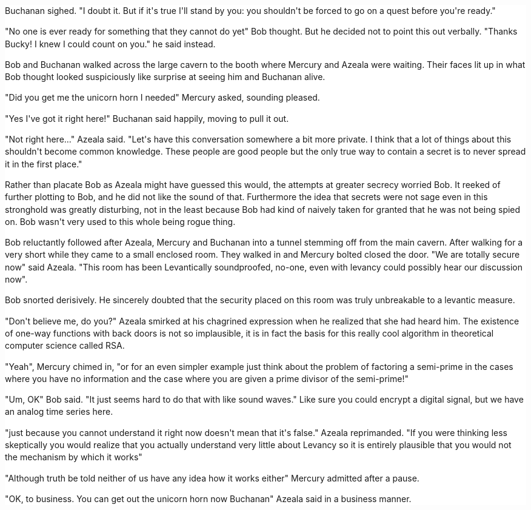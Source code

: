 Buchanan sighed. "I doubt it. But if it's true I'll stand by you: you
shouldn't be forced to go on a quest before you're ready."

"No one is ever ready for something that they cannot do yet" Bob thought. But
he decided not to point this out verbally. "Thanks Bucky! I knew I could count on you." he said instead.

Bob and Buchanan walked across the large cavern to the booth where Mercury and Azeala were waiting.
Their faces lit up in what Bob thought looked suspiciously like surprise at seeing him and Buchanan alive.

"Did you get me the unicorn horn I needed" Mercury asked, sounding pleased.

"Yes I've got it right here!" Buchanan said happily, moving to pull it out.

"Not right here..." Azeala said. "Let's have this conversation somewhere a bit
more private. I think that a lot of things about this shouldn't become common
knowledge. These people are good people but the only true way to contain a secret
is to never spread it in the first place."

Rather than placate Bob as Azeala might have guessed this would, the attempts
at greater secrecy worried Bob. It reeked of further plotting to Bob, and he
did not like the sound of that. Furthermore the idea that secrets were not sage
even in this stronghold was greatly disturbing, not in the least because Bob
had kind of naively taken for granted that he was not being spied on. Bob wasn't
very used to this whole being rogue thing.

Bob reluctantly followed after Azeala, Mercury and Buchanan into a tunnel
stemming off from the main cavern. After walking for a very short while
they came to a small enclosed room. They walked in and Mercury bolted closed the door.
"We are totally secure now" said Azeala. "This room has been Levantically
soundproofed, no-one, even with levancy could possibly hear our discussion now".

Bob snorted derisively. He sincerely doubted that the security placed on this
room was truly unbreakable to a levantic measure.

"Don't believe me, do you?" Azeala smirked at his chagrined expression when he
realized that she had heard him. The existence of one-way functions with
back doors is not so implausible, it is in fact the basis for this really cool
algorithm in theoretical computer science called RSA.

"Yeah", Mercury chimed in, "or for an even simpler example just think about the
problem of factoring a semi-prime in the cases where you have no information and
the case where you are given a prime divisor of the semi-prime!"

"Um, OK" Bob said. "It just seems hard to do that with like sound waves."
Like sure you could encrypt a digital signal, but we have an analog time series here.

"just because you cannot understand it right now doesn't mean that it's false."
Azeala reprimanded. "If you were thinking less skeptically you would realize
that you actually understand very little about Levancy so it is entirely
plausible that you would not the mechanism by which it works"

"Although truth be told neither of us have any idea how it works either" Mercury admitted after a pause.

"OK, to business. You can get out the unicorn horn now Buchanan" Azeala said in a business manner.
